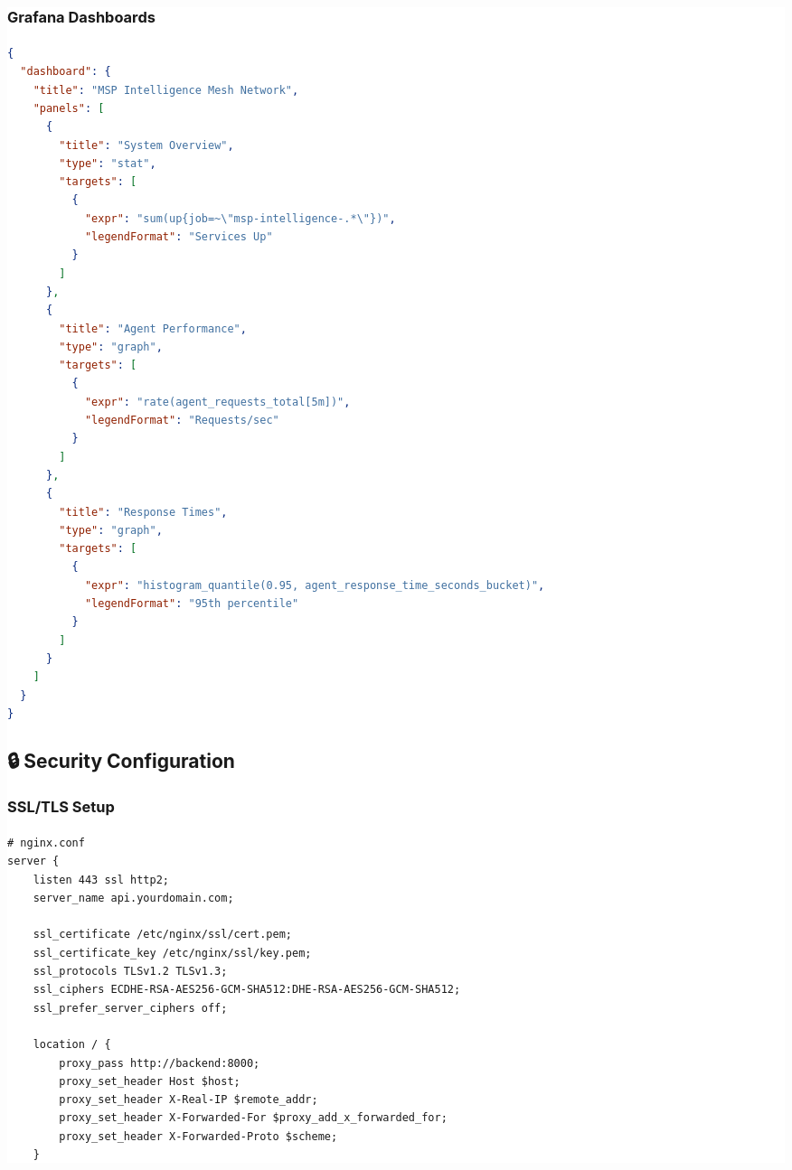 ### Grafana Dashboards
```json
{
  "dashboard": {
    "title": "MSP Intelligence Mesh Network",
    "panels": [
      {
        "title": "System Overview",
        "type": "stat",
        "targets": [
          {
            "expr": "sum(up{job=~\"msp-intelligence-.*\"})",
            "legendFormat": "Services Up"
          }
        ]
      },
      {
        "title": "Agent Performance",
        "type": "graph",
        "targets": [
          {
            "expr": "rate(agent_requests_total[5m])",
            "legendFormat": "Requests/sec"
          }
        ]
      },
      {
        "title": "Response Times",
        "type": "graph",
        "targets": [
          {
            "expr": "histogram_quantile(0.95, agent_response_time_seconds_bucket)",
            "legendFormat": "95th percentile"
          }
        ]
      }
    ]
  }
}
```

## 🔒 Security Configuration

### SSL/TLS Setup
```nginx
# nginx.conf
server {
    listen 443 ssl http2;
    server_name api.yourdomain.com;
    
    ssl_certificate /etc/nginx/ssl/cert.pem;
    ssl_certificate_key /etc/nginx/ssl/key.pem;
    ssl_protocols TLSv1.2 TLSv1.3;
    ssl_ciphers ECDHE-RSA-AES256-GCM-SHA512:DHE-RSA-AES256-GCM-SHA512;
    ssl_prefer_server_ciphers off;
    
    location / {
        proxy_pass http://backend:8000;
        proxy_set_header Host $host;
        proxy_set_header X-Real-IP $remote_addr;
        proxy_set_header X-Forwarded-For $proxy_add_x_forwarded_for;
        proxy_set_header X-Forwarded-Proto $scheme;
    }
```